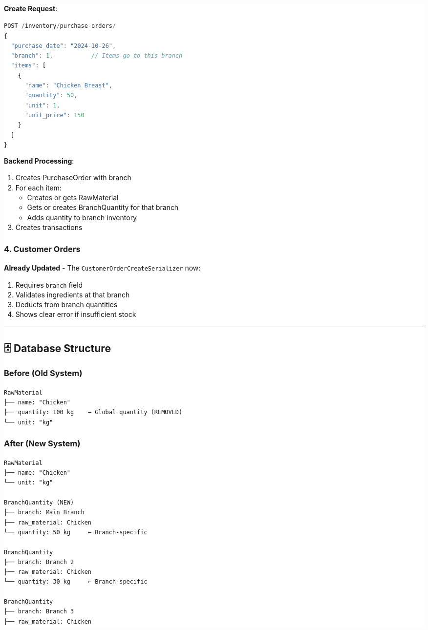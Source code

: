 **Create Request**:
```javascript
POST /inventory/purchase-orders/
{
  "purchase_date": "2024-10-26",
  "branch": 1,           // Items go to this branch
  "items": [
    {
      "name": "Chicken Breast",
      "quantity": 50,
      "unit": 1,
      "unit_price": 150
    }
  ]
}
```

**Backend Processing**:
1. Creates PurchaseOrder with branch
2. For each item:
   - Creates or gets RawMaterial
   - Gets or creates BranchQuantity for that branch
   - Adds quantity to branch inventory
3. Creates transactions

### 4. Customer Orders

**Already Updated** - The `CustomerOrderCreateSerializer` now:
1. Requires `branch` field
2. Validates ingredients at that branch
3. Deducts from branch quantities
4. Shows clear error if insufficient stock

---

## 🗄️ Database Structure

### Before (Old System)
```
RawMaterial
├── name: "Chicken"
├── quantity: 100 kg    ← Global quantity (REMOVED)
└── unit: "kg"
```

### After (New System)
```
RawMaterial
├── name: "Chicken"
└── unit: "kg"

BranchQuantity (NEW)
├── branch: Main Branch
├── raw_material: Chicken
└── quantity: 50 kg     ← Branch-specific

BranchQuantity
├── branch: Branch 2
├── raw_material: Chicken
└── quantity: 30 kg     ← Branch-specific

BranchQuantity
├── branch: Branch 3
├── raw_material: Chicken
```